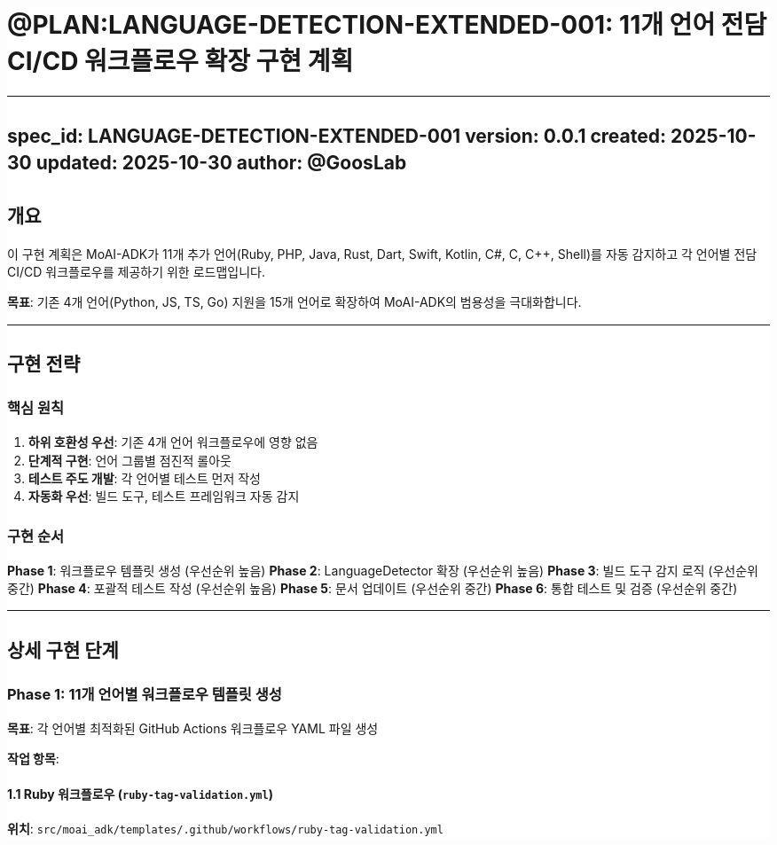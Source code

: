 # @PLAN:LANGUAGE-DETECTION-EXTENDED-001: 11개 언어 전담 CI/CD 워크플로우 확장 구현 계획

---
spec_id: LANGUAGE-DETECTION-EXTENDED-001
version: 0.0.1
created: 2025-10-30
updated: 2025-10-30
author: @GoosLab
---

## 개요

이 구현 계획은 MoAI-ADK가 11개 추가 언어(Ruby, PHP, Java, Rust, Dart, Swift, Kotlin, C#, C, C++, Shell)를 자동 감지하고 각 언어별 전담 CI/CD 워크플로우를 제공하기 위한 로드맵입니다.

**목표**: 기존 4개 언어(Python, JS, TS, Go) 지원을 15개 언어로 확장하여 MoAI-ADK의 범용성을 극대화합니다.

---

## 구현 전략

### 핵심 원칙

1. **하위 호환성 우선**: 기존 4개 언어 워크플로우에 영향 없음
2. **단계적 구현**: 언어 그룹별 점진적 롤아웃
3. **테스트 주도 개발**: 각 언어별 테스트 먼저 작성
4. **자동화 우선**: 빌드 도구, 테스트 프레임워크 자동 감지

### 구현 순서

**Phase 1**: 워크플로우 템플릿 생성 (우선순위 높음)
**Phase 2**: LanguageDetector 확장 (우선순위 높음)
**Phase 3**: 빌드 도구 감지 로직 (우선순위 중간)
**Phase 4**: 포괄적 테스트 작성 (우선순위 높음)
**Phase 5**: 문서 업데이트 (우선순위 중간)
**Phase 6**: 통합 테스트 및 검증 (우선순위 중간)

---

## 상세 구현 단계

### Phase 1: 11개 언어별 워크플로우 템플릿 생성

**목표**: 각 언어별 최적화된 GitHub Actions 워크플로우 YAML 파일 생성

**작업 항목**:

#### 1.1 Ruby 워크플로우 (`ruby-tag-validation.yml`)

**위치**: `src/moai_adk/templates/.github/workflows/ruby-tag-validation.yml`

